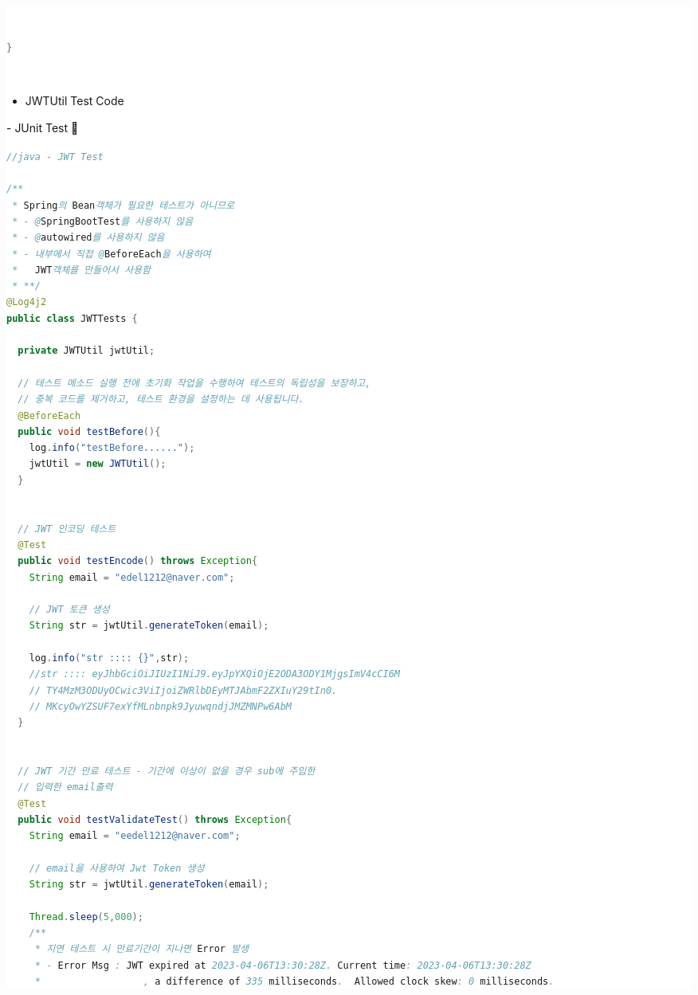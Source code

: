 ```java


}

```

<br/>

- JWTUtil Test Code

\- JUnit Test  🔽
```java
//java - JWT Test

/**
 * Spring의 Bean객체가 필요한 테스트가 아니므로
 * - @SpringBootTest를 사용하지 않음
 * - @autowired를 사용하지 않음
 * - 내부에서 직접 @BeforeEach을 사용하여
 *   JWT객체를 만들어서 사용함
 * **/
@Log4j2
public class JWTTests {

  private JWTUtil jwtUtil;

  // 테스트 메소드 실행 전에 초기화 작업을 수행하여 테스트의 독립성을 보장하고,
  // 중복 코드를 제거하고, 테스트 환경을 설정하는 데 사용됩니다.
  @BeforeEach
  public void testBefore(){
    log.info("testBefore......");
    jwtUtil = new JWTUtil();
  }


  // JWT 인코딩 테스트
  @Test
  public void testEncode() throws Exception{
    String email = "edel1212@naver.com";

    // JWT 토큰 생성
    String str = jwtUtil.generateToken(email);

    log.info("str :::: {}",str);
    //str :::: eyJhbGciOiJIUzI1NiJ9.eyJpYXQiOjE2ODA3ODY1MjgsImV4cCI6M
    // TY4MzM3ODUyOCwic3ViIjoiZWRlbDEyMTJAbmF2ZXIuY29tIn0.
    // MKcyOwYZSUF7exYfMLnbnpk9JyuwqndjJMZMNPw6AbM
  }


  // JWT 기간 만료 테스트 - 기간에 이상이 없을 경우 sub에 주입한 
  // 입력한 email출력
  @Test
  public void testValidateTest() throws Exception{
    String email = "eedel1212@naver.com";

    // email을 사용하여 Jwt Token 생성
    String str = jwtUtil.generateToken(email);

    Thread.sleep(5,000);
    /**
     * 지연 테스트 시 만료기간이 지나면 Error 발생
     * - Error Msg : JWT expired at 2023-04-06T13:30:28Z. Current time: 2023-04-06T13:30:28Z
     *                  , a difference of 335 milliseconds.  Allowed clock skew: 0 milliseconds.
```